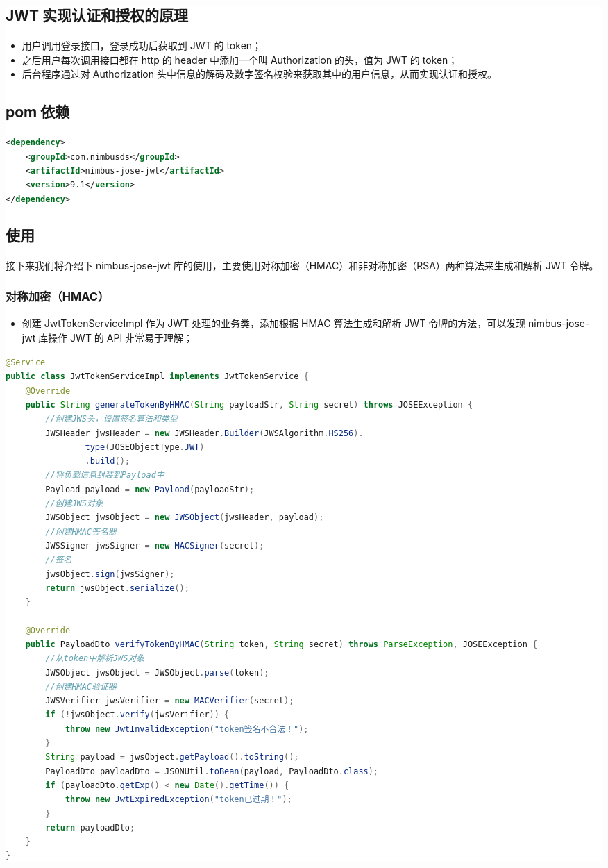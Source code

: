 ## JWT 实现认证和授权的原理

-   用户调用登录接口，登录成功后获取到 JWT 的 token；
-   之后用户每次调用接口都在 http 的 header 中添加一个叫 Authorization 的头，值为 JWT 的 token；
-   后台程序通过对 Authorization 头中信息的解码及数字签名校验来获取其中的用户信息，从而实现认证和授权。

## pom 依赖

```xml
<dependency>
    <groupId>com.nimbusds</groupId>
    <artifactId>nimbus-jose-jwt</artifactId>
    <version>9.1</version>
</dependency>
```

## 使用

接下来我们将介绍下 nimbus-jose-jwt 库的使用，主要使用对称加密（HMAC）和非对称加密（RSA）两种算法来生成和解析 JWT 令牌。

### 对称加密（HMAC）

-   创建 JwtTokenServiceImpl 作为 JWT 处理的业务类，添加根据 HMAC 算法生成和解析 JWT 令牌的方法，可以发现 nimbus-jose-jwt 库操作 JWT 的 API 非常易于理解；

```java
@Service
public class JwtTokenServiceImpl implements JwtTokenService {
    @Override
    public String generateTokenByHMAC(String payloadStr, String secret) throws JOSEException {
        //创建JWS头，设置签名算法和类型
        JWSHeader jwsHeader = new JWSHeader.Builder(JWSAlgorithm.HS256).
                type(JOSEObjectType.JWT)
                .build();
        //将负载信息封装到Payload中
        Payload payload = new Payload(payloadStr);
        //创建JWS对象
        JWSObject jwsObject = new JWSObject(jwsHeader, payload);
        //创建HMAC签名器
        JWSSigner jwsSigner = new MACSigner(secret);
        //签名
        jwsObject.sign(jwsSigner);
        return jwsObject.serialize();
    }

    @Override
    public PayloadDto verifyTokenByHMAC(String token, String secret) throws ParseException, JOSEException {
        //从token中解析JWS对象
        JWSObject jwsObject = JWSObject.parse(token);
        //创建HMAC验证器
        JWSVerifier jwsVerifier = new MACVerifier(secret);
        if (!jwsObject.verify(jwsVerifier)) {
            throw new JwtInvalidException("token签名不合法！");
        }
        String payload = jwsObject.getPayload().toString();
        PayloadDto payloadDto = JSONUtil.toBean(payload, PayloadDto.class);
        if (payloadDto.getExp() < new Date().getTime()) {
            throw new JwtExpiredException("token已过期！");
        }
        return payloadDto;
    }
}
```